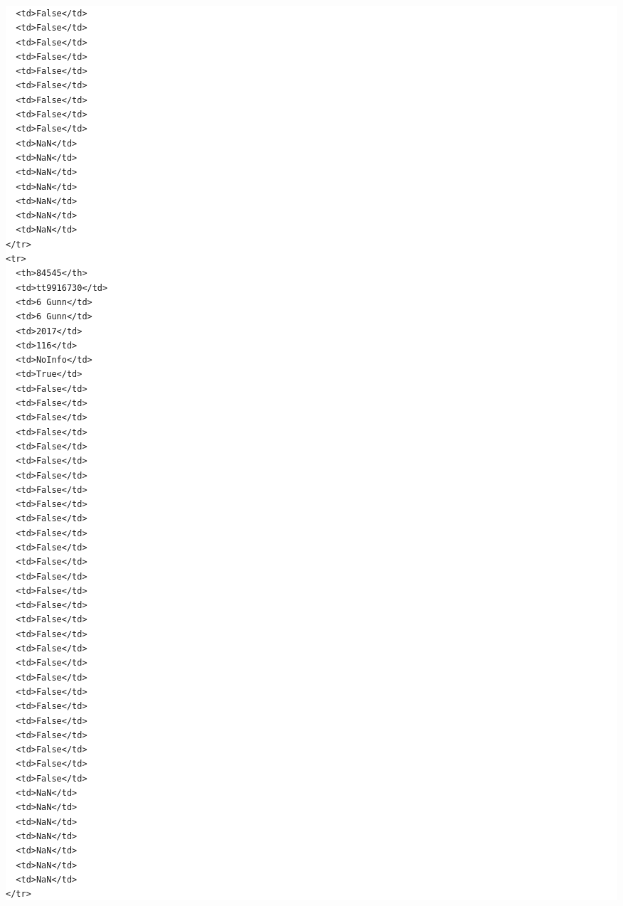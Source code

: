       <td>False</td>
      <td>False</td>
      <td>False</td>
      <td>False</td>
      <td>False</td>
      <td>False</td>
      <td>False</td>
      <td>False</td>
      <td>False</td>
      <td>NaN</td>
      <td>NaN</td>
      <td>NaN</td>
      <td>NaN</td>
      <td>NaN</td>
      <td>NaN</td>
      <td>NaN</td>
    </tr>
    <tr>
      <th>84545</th>
      <td>tt9916730</td>
      <td>6 Gunn</td>
      <td>6 Gunn</td>
      <td>2017</td>
      <td>116</td>
      <td>NoInfo</td>
      <td>True</td>
      <td>False</td>
      <td>False</td>
      <td>False</td>
      <td>False</td>
      <td>False</td>
      <td>False</td>
      <td>False</td>
      <td>False</td>
      <td>False</td>
      <td>False</td>
      <td>False</td>
      <td>False</td>
      <td>False</td>
      <td>False</td>
      <td>False</td>
      <td>False</td>
      <td>False</td>
      <td>False</td>
      <td>False</td>
      <td>False</td>
      <td>False</td>
      <td>False</td>
      <td>False</td>
      <td>False</td>
      <td>False</td>
      <td>False</td>
      <td>False</td>
      <td>False</td>
      <td>NaN</td>
      <td>NaN</td>
      <td>NaN</td>
      <td>NaN</td>
      <td>NaN</td>
      <td>NaN</td>
      <td>NaN</td>
    </tr>
  </tbody>
</table>